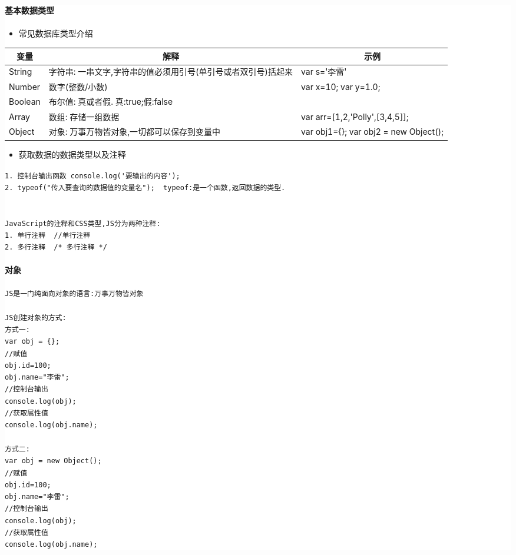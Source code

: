 #### 基本数据类型

* 常见数据库类型介绍

| 变量    | 解释                                                         | 示例                                  |
| ------- | ------------------------------------------------------------ | ------------------------------------- |
| String  | 字符串: 一串文字,字符串的值必须用引号(单引号或者双引号)括起来 | var s='李雷'                          |
| Number  | 数字(整数/小数)                                              | var x=10; var y=1.0;                  |
| Boolean | 布尔值: 真或者假. 真:true;假:false                           |                                       |
| Array   | 数组: 存储一组数据                                           | var arr=[1,2,'Polly',[3,4,5]];        |
| Object  | 对象: 万事万物皆对象,一切都可以保存到变量中                  | var obj1={}; var obj2 = new Object(); |

* 获取数据的数据类型以及注释

```
1. 控制台输出函数 console.log('要输出的内容');
2. typeof("传入要查询的数据值的变量名");  typeof:是一个函数,返回数据的类型.


JavaScript的注释和CSS类型,JS分为两种注释:
1. 单行注释  //单行注释
2. 多行注释  /* 多行注释 */
```

#### 对象

```
JS是一门纯面向对象的语言:万事万物皆对象

JS创建对象的方式:
方式一:
var obj = {};
//赋值
obj.id=100;
obj.name="李雷";
//控制台输出
console.log(obj);
//获取属性值
console.log(obj.name);

方式二:
var obj = new Object();
//赋值
obj.id=100;
obj.name="李雷";
//控制台输出
console.log(obj);
//获取属性值
console.log(obj.name);
```


[1]: 第1位以1开始